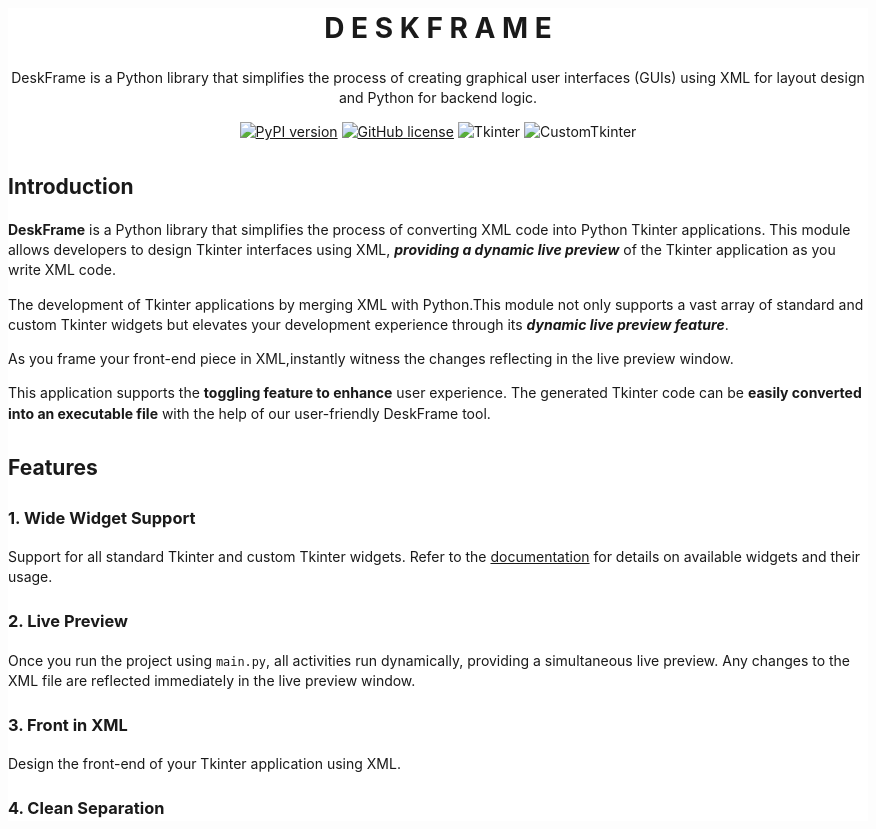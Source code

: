 <h1 align="center">
  <b>D E S K F R A M E</b>
</h1>

<p align="center">
  DeskFrame is a Python library that simplifies the process of creating graphical user interfaces (GUIs) using XML for layout design and Python for backend logic.
</p>

<div align="center">

[![PyPI version](https://badge.fury.io/py/deskframe.svg)](https://badge.fury.io/py/deskframe) [![GitHub license](https://img.shields.io/badge/license-MIT-blue.svg)](https://github.com/SriBalaji2112/DeskFrame/blob/main/LICENSE) ![Tkinter](https://img.shields.io/badge/Tkinter-latest_version-orange) ![CustomTkinter](https://img.shields.io/badge/CustomTkinter-latest_version-darkgreen)

</div>

## Introduction

**DeskFrame** is a Python library that simplifies the process of converting XML code into Python Tkinter applications. This module allows developers to design Tkinter interfaces using XML, ***providing a dynamic live preview*** of the Tkinter application as you write XML code.

The development of Tkinter applications by merging XML with Python.This module not only supports a vast array of standard and custom Tkinter widgets but elevates your development experience through its ***dynamic live preview feature***. 

As you frame your front-end piece in XML,instantly witness the changes reflecting in the live preview window.

This application supports the **toggling feature to enhance** user experience. The generated Tkinter code can be **easily converted into an executable file** with the help of our user-friendly DeskFrame tool.

## Features

### 1. Wide Widget Support

Support for all standard Tkinter and custom Tkinter widgets. Refer to the [documentation](https://github.com/YourUsername/YourRepository/blob/main/docs/widgets.md) for details on available widgets and their usage.

### 2. Live Preview

Once you run the project using `main.py`, all activities run dynamically, providing a simultaneous live preview. Any changes to the XML file are reflected immediately in the live preview window.

### 3. Front in XML

Design the front-end of your Tkinter application using XML.

### 4. Clean Separation

